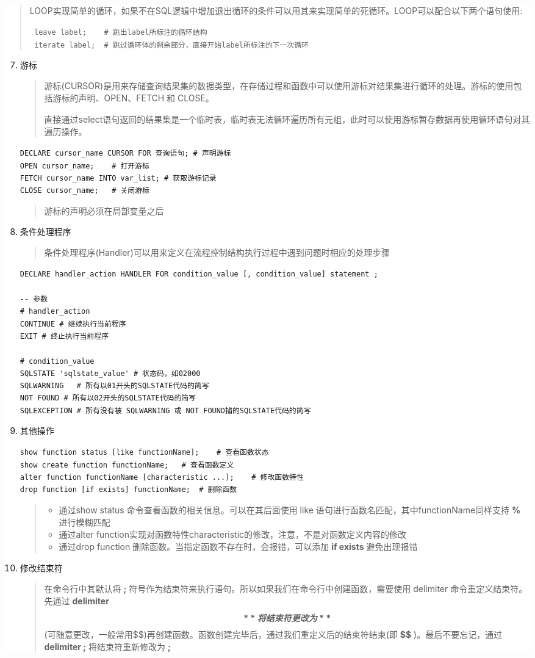    > LOOP实现简单的循环，如果不在SQL逻辑中增加退出循环的条件可以用其来实现简单的死循环。LOOP可以配合以下两个语句使用:
   >
   > ```mysql
   >  leave label;    # 跳出label所标注的循环结构
   >  iterate label;  # 跳过循环体的剩余部分，直接开始label所标注的下一次循环
   > ```

7. 游标

   > 游标(CURSOR)是用来存储查询结果集的数据类型，在存储过程和函数中可以使用游标对结果集进行循环的处理。游标的使用包括游标的声明、OPEN、FETCH 和 CLOSE。
   >
   > 直接通过select语句返回的结果集是一个临时表，临时表无法循环遍历所有元组，此时可以使用游标暂存数据再使用循环语句对其遍历操作。

   ```mysql
   DECLARE cursor_name CURSOR FOR 查询语句;	# 声明游标
   OPEN cursor_name;	# 打开游标
   FETCH cursor_name INTO var_list;	# 获取游标记录
   CLOSE cursor_name;	# 关闭游标
   ```

   > 游标的声明必须在局部变量之后

8. 条件处理程序

   > 条件处理程序(Handler)可以用来定义在流程控制结构执行过程中遇到问题时相应的处理步骤

   ```mysql
   DECLARE handler_action HANDLER FOR condition_value [, condition_value] statement ;
   
   -- 参数
   # handler_action
   CONTINUE # 继续执行当前程序
   EXIT # 终止执行当前程序
   
   # condition_value
   SQLSTATE 'sqlstate_value' # 状态码，如02000
   SQLWARNING	# 所有以01开头的SQLSTATE代码的简写
   NOT FOUND # 所有以02开头的SQLSTATE代码的简写
   SQLEXCEPTION	# 所有没有被 SQLWARNING 或 NOT FOUND捕的SQLSTATE代码的简写

5. 其他操作

   ```mysql
   show function status [like functionName];	# 查看函数状态
   show create function functionName;	# 查看函数定义
   alter function functionName [characteristic ...];	# 修改函数特性
   drop function [if exists] functionName;	# 删除函数
   ```

   > - 通过show status 命令查看函数的相关信息。可以在其后面使用 like 语句进行函数名匹配，其中functionName同样支持 **%** 进行模糊匹配
   > - 通过alter function实现对函数特性characteristic的修改，注意，不是对函数定义内容的修改
   > - 通过drop function 删除函数。当指定函数不存在时，会报错，可以添加 **if exists** 避免出现报错

6. <a id='end'>修改结束符</a>

   > 在命令行中其默认将 **;** 符号作为结束符来执行语句。所以如果我们在命令行中创建函数，需要使用 delimiter 命令重定义结束符。先通过 **delimiter $$** 将结束符更改为 **$$** (可随意更改，一般常用\$\$)再创建函数。函数创建完毕后，通过我们重定义后的结束符结束(即 **$$** )。最后不要忘记，通过 **delimiter ;** 将结束符重新修改为 **;**
